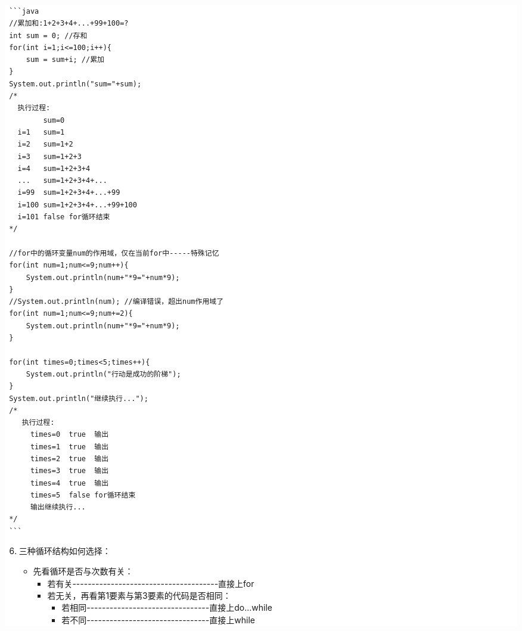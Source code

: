      ```java
     //累加和:1+2+3+4+...+99+100=?
     int sum = 0; //存和
     for(int i=1;i<=100;i++){
         sum = sum+i; //累加
     }
     System.out.println("sum="+sum);
     /*
       执行过程:
             sum=0
       i=1   sum=1
       i=2   sum=1+2
       i=3   sum=1+2+3
       i=4   sum=1+2+3+4
       ...   sum=1+2+3+4+...
       i=99  sum=1+2+3+4+...+99
       i=100 sum=1+2+3+4+...+99+100
       i=101 false for循环结束
     */
     
     //for中的循环变量num的作用域，仅在当前for中-----特殊记忆
     for(int num=1;num<=9;num++){
         System.out.println(num+"*9="+num*9);
     }
     //System.out.println(num); //编译错误，超出num作用域了
     for(int num=1;num<=9;num+=2){
         System.out.println(num+"*9="+num*9);
     }
     
     for(int times=0;times<5;times++){
         System.out.println("行动是成功的阶梯");
     }
     System.out.println("继续执行...");
     /*
        执行过程:
          times=0  true  输出
          times=1  true  输出
          times=2  true  输出
          times=3  true  输出
          times=4  true  输出
          times=5  false for循环结束
          输出继续执行...
     */
     ```
   
6. 三种循环结构如何选择：

   - 先看循环是否与次数有关：
     - 若有关--------------------------------------直接上for
     - 若无关，再看第1要素与第3要素的代码是否相同：
       - 若相同--------------------------------直接上do...while
       - 若不同--------------------------------直接上while
